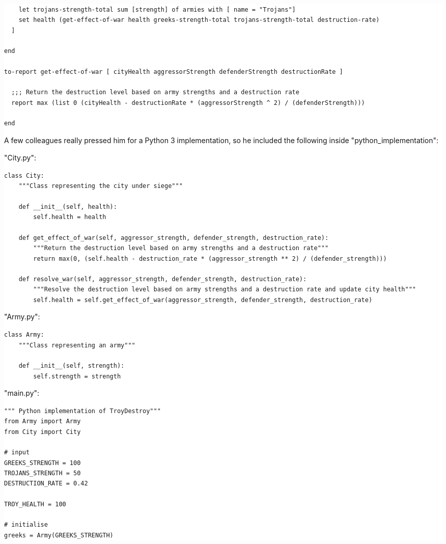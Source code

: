 ```
    let trojans-strength-total sum [strength] of armies with [ name = "Trojans"]
    set health (get-effect-of-war health greeks-strength-total trojans-strength-total destruction-rate)
  ]

end

to-report get-effect-of-war [ cityHealth aggressorStrength defenderStrength destructionRate ]

  ;;; Return the destruction level based on army strengths and a destruction rate
  report max (list 0 (cityHealth - destructionRate * (aggressorStrength ^ 2) / (defenderStrength)))

end
```

A few colleagues really pressed him for a Python 3 implementation, so he included the following inside "python_implementation":

"City.py":

```{Python}
class City:
    """Class representing the city under siege"""

    def __init__(self, health):
        self.health = health

    def get_effect_of_war(self, aggressor_strength, defender_strength, destruction_rate):
        """Return the destruction level based on army strengths and a destruction rate"""
        return max(0, (self.health - destruction_rate * (aggressor_strength ** 2) / (defender_strength)))
    
    def resolve_war(self, aggressor_strength, defender_strength, destruction_rate):
        """Resolve the destruction level based on army strengths and a destruction rate and update city health"""
        self.health = self.get_effect_of_war(aggressor_strength, defender_strength, destruction_rate)

```

"Army.py":

```{Python}
class Army:
    """Class representing an army"""

    def __init__(self, strength):
        self.strength = strength
```

"main.py":

```{Python}
""" Python implementation of TroyDestroy"""
from Army import Army
from City import City

# input
GREEKS_STRENGTH = 100
TROJANS_STRENGTH = 50
DESTRUCTION_RATE = 0.42

TROY_HEALTH = 100

# initialise
greeks = Army(GREEKS_STRENGTH)

```
